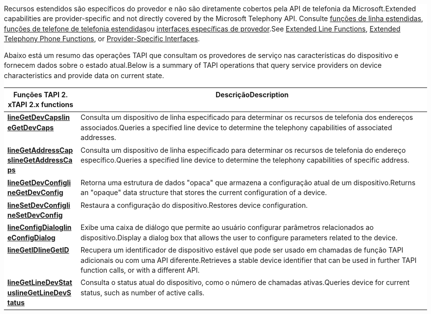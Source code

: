 <span data-ttu-id="1a0c2-135">Recursos estendidos são específicos do provedor e não são diretamente cobertos pela API de telefonia da Microsoft.</span><span class="sxs-lookup"><span data-stu-id="1a0c2-135">Extended capabilities are provider-specific and not directly covered by the Microsoft Telephony API.</span></span> <span data-ttu-id="1a0c2-136">Consulte [funções de linha estendidas](./extended-line-functions.md), [funções de telefone de telefonia estendidas](./extended-telephony-phone-functions.md)ou [interfaces específicas de provedor](provider-specific-interfaces.md).</span><span class="sxs-lookup"><span data-stu-id="1a0c2-136">See [Extended Line Functions](./extended-line-functions.md), [Extended Telephony Phone Functions](./extended-telephony-phone-functions.md), or [Provider-Specific Interfaces](provider-specific-interfaces.md).</span></span>

<span data-ttu-id="1a0c2-137">Abaixo está um resumo das operações TAPI que consultam os provedores de serviço nas características do dispositivo e fornecem dados sobre o estado atual.</span><span class="sxs-lookup"><span data-stu-id="1a0c2-137">Below is a summary of TAPI operations that query service providers on device characteristics and provide data on current state.</span></span>



| <span data-ttu-id="1a0c2-138">Funções TAPI 2. x</span><span class="sxs-lookup"><span data-stu-id="1a0c2-138">TAPI 2.x functions</span></span>                                                  | <span data-ttu-id="1a0c2-139">Descrição</span><span class="sxs-lookup"><span data-stu-id="1a0c2-139">Description</span></span>                                                                                                    |
|---------------------------------------------------------------------|----------------------------------------------------------------------------------------------------------------|
| [<span data-ttu-id="1a0c2-140">**lineGetDevCaps**</span><span class="sxs-lookup"><span data-stu-id="1a0c2-140">**lineGetDevCaps**</span></span>](/windows/win32/api/tapi/nf-tapi-linegetdevcaps)                   | <span data-ttu-id="1a0c2-141">Consulta um dispositivo de linha especificado para determinar os recursos de telefonia dos endereços associados.</span><span class="sxs-lookup"><span data-stu-id="1a0c2-141">Queries a specified line device to determine the telephony capabilities of associated addresses.</span></span>               |
| [<span data-ttu-id="1a0c2-142">**lineGetAddressCaps**</span><span class="sxs-lookup"><span data-stu-id="1a0c2-142">**lineGetAddressCaps**</span></span>](/windows/win32/api/tapi/nf-tapi-linegetaddresscaps)           | <span data-ttu-id="1a0c2-143">Consulta um dispositivo de linha especificado para determinar os recursos de telefonia do endereço específico.</span><span class="sxs-lookup"><span data-stu-id="1a0c2-143">Queries a specified line device to determine the telephony capabilities of specific address.</span></span>                   |
| [<span data-ttu-id="1a0c2-144">**lineGetDevConfig**</span><span class="sxs-lookup"><span data-stu-id="1a0c2-144">**lineGetDevConfig**</span></span>](/windows/win32/api/tapi/nf-tapi-linegetdevconfig)               | <span data-ttu-id="1a0c2-145">Retorna uma estrutura de dados "opaca" que armazena a configuração atual de um dispositivo.</span><span class="sxs-lookup"><span data-stu-id="1a0c2-145">Returns an "opaque" data structure that stores the current configuration of a device.</span></span>                          |
| [<span data-ttu-id="1a0c2-146">**lineSetDevConfig**</span><span class="sxs-lookup"><span data-stu-id="1a0c2-146">**lineSetDevConfig**</span></span>](/windows/win32/api/tapi/nf-tapi-linesetdevconfig)               | <span data-ttu-id="1a0c2-147">Restaura a configuração do dispositivo.</span><span class="sxs-lookup"><span data-stu-id="1a0c2-147">Restores device configuration.</span></span>                                                                                 |
| [<span data-ttu-id="1a0c2-148">**lineConfigDialog**</span><span class="sxs-lookup"><span data-stu-id="1a0c2-148">**lineConfigDialog**</span></span>](/windows/win32/api/tapi/nf-tapi-lineconfigdialog)               | <span data-ttu-id="1a0c2-149">Exibe uma caixa de diálogo que permite ao usuário configurar parâmetros relacionados ao dispositivo.</span><span class="sxs-lookup"><span data-stu-id="1a0c2-149">Display a dialog box that allows the user to configure parameters related to the device.</span></span>                       |
| [<span data-ttu-id="1a0c2-150">**lineGetID**</span><span class="sxs-lookup"><span data-stu-id="1a0c2-150">**lineGetID**</span></span>](/windows/win32/api/tapi/nf-tapi-linegetid)                             | <span data-ttu-id="1a0c2-151">Recupera um identificador de dispositivo estável que pode ser usado em chamadas de função TAPI adicionais ou com uma API diferente.</span><span class="sxs-lookup"><span data-stu-id="1a0c2-151">Retrieves a stable device identifier that can be used in further TAPI function calls, or with a different API.</span></span> |
| [<span data-ttu-id="1a0c2-152">**lineGetLineDevStatus**</span><span class="sxs-lookup"><span data-stu-id="1a0c2-152">**lineGetLineDevStatus**</span></span>](/windows/win32/api/tapi/nf-tapi-linegetlinedevstatus)       | <span data-ttu-id="1a0c2-153">Consulta o status atual do dispositivo, como o número de chamadas ativas.</span><span class="sxs-lookup"><span data-stu-id="1a0c2-153">Queries device for current status, such as number of active calls.</span></span>                                             |